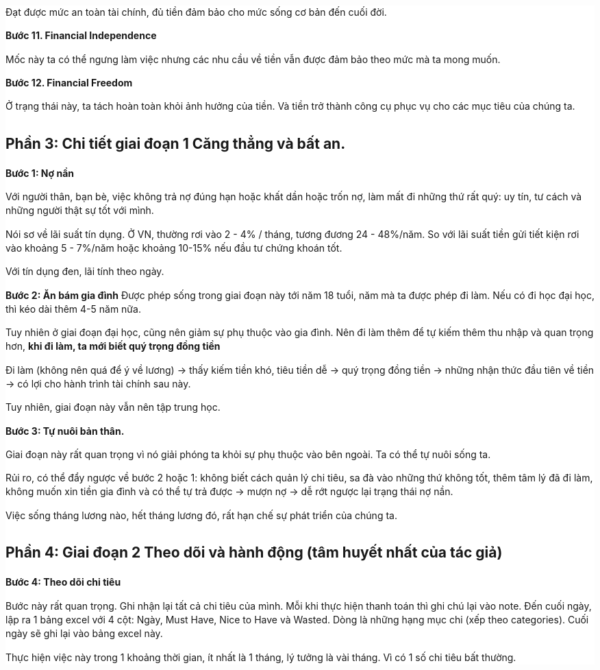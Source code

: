 Đạt được mức an toàn tài chính, đủ tiền đảm bảo cho mức sống cơ bản đến cuối đời.

**Bước 11. Financial Independence**

Mốc này ta có thể ngưng làm việc nhưng các nhu cầu về tiền vẫn được đảm bảo theo mức mà ta mong muốn.

**Bước 12. Financial Freedom**

Ở trạng thái này, ta tách hoàn toàn khỏi ảnh hưởng của tiền. Và tiền trở thành công cụ phục vụ cho các mục tiêu của chúng ta.

## Phần 3: Chi tiết giai đoạn 1 Căng thẳng và bất an.

**Bước 1: Nợ nần**

Với người thân, bạn bè, việc không trả nợ đúng hạn hoặc khất dần hoặc trốn nợ, làm mất đi những thứ rất quý: uy tín, tư cách và những người thật sự tốt với mình.

Nói sơ về lãi suất tín dụng. Ở VN, thường rơi vào 2 - 4% / tháng, tương đương 24 - 48%/năm. So với lãi suất tiền gửi tiết kiện rơi vào khoảng 5 - 7%/năm hoặc khoảng 10-15% nếu đầu tư chứng khoán tốt.

Với tín dụng đen, lãi tính theo ngày.

**Bước 2: Ăn bám gia đình**
Được phép sống trong giai đoạn này tới năm 18 tuổi, năm mà ta được phép đi làm. Nếu có đi học đại học, thì kéo dài thêm 4-5 năm nữa.

Tuy nhiên ở giai đoạn đại học, cũng nên giảm sự phụ thuộc vào gia đình. Nên đi làm thêm để tự kiếm thêm thu nhập và quan trọng hơn, **khi đi làm, ta mới biết quý trọng đồng tiền** 

Đi làm (không nên quá để ý về lương) -> thấy kiếm tiền khó, tiêu tiền dễ -> quý trọng đồng tiền -> những nhận thức đầu tiên về tiền -> có lợi cho hành trình tài chính sau này.

Tuy nhiên, giai đoạn này vẫn nên tập trung học.

**Bước 3: Tự nuôi bản thân.** 

Giai đoạn này rất quan trọng vì nó giải phóng ta khỏi sự phụ thuộc vào bên ngoài. Ta có thể tự nuôi sống ta.

Rủi ro, có thể đẩy ngược về bước 2 hoặc 1: không biết cách quản lý chi tiêu, sa đà vào những thứ không tốt, thêm tâm lý đã đi làm, không muốn xin tiền gia đình và có thể tự trả được -> mượn nợ -> dễ rớt ngược lại trạng thái nợ nần.

Việc sống tháng lương nào, hết tháng lương đó, rất hạn chế sự phát triển của chúng ta.

## Phần 4: Giai đoạn 2 Theo dõi và hành động (tâm huyết nhất của tác giả)

**Bước 4: Theo dõi chi tiêu**

Bước này rất quan trọng.
Ghi nhận lại tất cả chi tiêu của mình. Mỗi khi thực hiện thanh toán thì ghi chú lại vào note. Đến cuối ngày, lập ra 1 bảng excel với 4 cột: Ngày, Must Have, Nice to Have và Wasted. Dòng là những hạng mục chi (xếp theo categories). Cuối ngày sẽ ghi lại vào bảng excel này. 

Thực hiện việc này trong 1 khoảng thời gian, ít nhất là 1 tháng, lý tưởng là vài tháng. Vì có 1 số chi tiêu bất thường.
